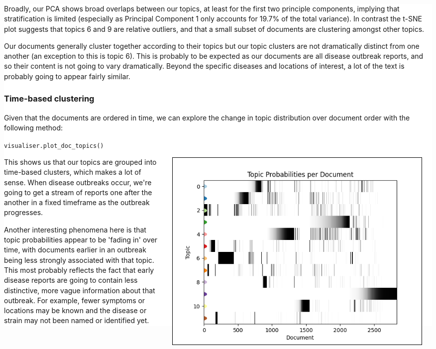 Broadly, our PCA shows broad overlaps between our topics, at least for the first two principle components, implying that stratification is limited (especially as Principal Component 1 only accounts for 19.7% of the total variance). In contrast the t-SNE plot suggests that topics 6 and 9 are relative outliers, and that a small subset of documents are clustering amongst other topics.

Our documents generally cluster together according to their topics but our topic clusters are not dramatically distinct from one another (an exception to this is topic 6). This is probably to be expected as our documents are all disease outbreak reports, and so their content is not going to vary dramatically. Beyond the specific diseases and locations of interest, a lot of the text is probably going to appear fairly similar.

### Time-based clustering 
Given that the documents are ordered in time, we can explore the change in topic distribution over document order with the following method:

```python
visualiser.plot_doc_topics()
```

[<img style="float: right; border: 1px solid black" alt="Clustering of topics over time." hspace="20" src="/assets/posts/topic_modelling/doc_topics.png" width="500px">](/assets/posts/topic_modelling/doc_topics.png)

This shows us that our topics are grouped into time-based clusters, which makes a lot of sense. When disease outbreaks occur, we're going to get a stream of reports one after the another in a fixed timeframe as the outbreak progresses.

Another interesting phenomena here is that topic probabilities appear to be 'fading in' over time, with documents earlier in an outbreak being less strongly associated with that topic. This most probably reflects the fact that early disease reports are going to contain less distinctive, more vague information about that outbreak. For example, fewer symptoms or locations may be known and the disease or strain may not been named or identified yet.
